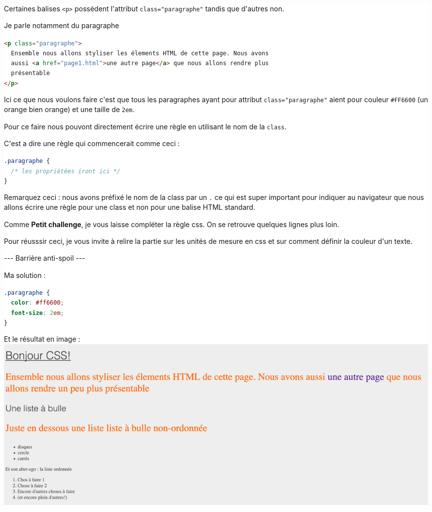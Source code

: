 Certaines balises `<p>` possèdent l'attribut `class="paragraphe"` tandis que d'autres non.

Je parle notamment du paragraphe

```html
<p class="paragraphe">
  Ensemble nous allons styliser les élements HTML de cette page. Nous avons
  aussi <a href="page1.html">une autre page</a> que nous allons rendre plus
  présentable
</p>
```

Ici ce que nous voulons faire c'est que tous les paragraphes ayant pour attribut `class="paragraphe"` aient pour couleur `#FF6600` (un orange bien orange) et une taille de `2em`.

Pour ce faire nous pouvont directement écrire une règle en utilisant le nom de la `class`.

C'est a dire une règle qui commencerait comme ceci :

```css
.paragraphe {
  /* les propriétées iront ici */
}
```

Remarquez ceci : nous avons préfixé le nom de la class par un `.` ce qui est super important pour indiquer au navigateur que nous allons écrire une règle pour une class et non pour une balise HTML standard.

Comme **Petit challenge**, je vous laisse compléter la règle css. On se retrouve quelques lignes plus loin.

Pour réusssir ceci, je vous invite à relire la partie sur les unités de mesure en css et sur comment définir la couleur d'un texte.

--- Barrière anti-spoil ---

Ma solution :

```css
.paragraphe {
  color: #ff6600;
  font-size: 2em;
}
```

Et le résultat en image :
![ugly-color](ugly-color.png)
